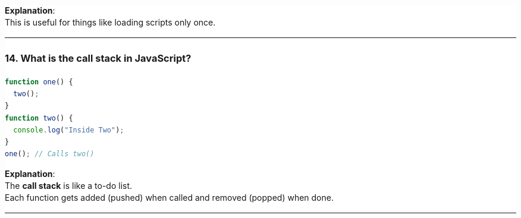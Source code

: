 **Explanation**:  
This is useful for things like loading scripts only once.

---

### 14. What is the call stack in JavaScript?

```js
function one() {
  two();
}
function two() {
  console.log("Inside Two");
}
one(); // Calls two()
```

**Explanation**:  
The **call stack** is like a to-do list.  
Each function gets added (pushed) when called and removed (popped) when done.

---
